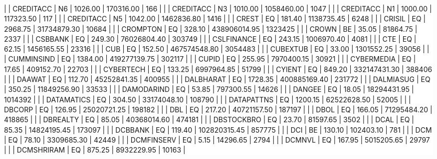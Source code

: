|  | CREDITACC | N6 | 1026.00 | 170316.00 | 166 |
|  | CREDITACC | N3 | 1010.00 | 1058460.00 | 1047 |
|  | CREDITACC | N1 | 1000.00 | 117323.50 | 117 |
|  | CREDITACC | N5 | 1042.00 | 1462836.80 | 1416 |
|  | CREST | EQ | 181.40 | 1138735.45 | 6248 |
|  | CRISIL | EQ | 2968.75 | 31734879.30 | 10684 |
|  | CROMPTON | EQ | 328.10 | 438906014.95 | 1323425 |
|  | CROWN | BE | 35.05 | 81864.75 | 2337 |
|  | CSBBANK | EQ | 249.30 | 76026804.40 | 303749 |
|  | CSLFINANCE | EQ | 243.15 | 1006970.40 | 4081 |
|  | CTE | EQ | 62.15 | 1456165.55 | 23316 |
|  | CUB | EQ | 152.50 | 467574548.80 | 3054483 |
|  | CUBEXTUB | EQ | 33.00 | 1301552.25 | 39056 |
|  | CUMMINSIND | EQ | 1384.00 | 419277139.75 | 302117 |
|  | CUPID | EQ | 255.95 | 7970400.15 | 30921 |
|  | CYBERMEDIA | EQ | 17.65 | 409152.70 | 22703 |
|  | CYBERTECH | EQ | 133.25 | 6997964.85 | 51799 |
|  | CYIENT | EQ | 849.20 | 332147431.30 | 388406 |
|  | DAAWAT | EQ | 112.70 | 45252841.35 | 400955 |
|  | DALBHARAT | EQ | 1728.35 | 400885169.40 | 231772 |
|  | DALMIASUG | EQ | 350.25 | 11849256.90 | 33533 |
|  | DAMODARIND | EQ | 53.85 | 797300.55 | 14626 |
|  | DANGEE | EQ | 18.05 | 18294431.95 | 1014392 |
|  | DATAMATICS | EQ | 304.50 | 33174048.10 | 108790 |
|  | DATAPATTNS | EQ | 1200.15 | 62522628.50 | 52005 |
|  | DBCORP | EQ | 126.95 | 25020721.25 | 198182 |
|  | DBL | EQ | 217.20 | 40721157.50 | 187197 |
|  | DBOL | EQ | 166.05 | 71295484.20 | 418865 |
|  | DBREALTY | EQ | 85.05 | 40368014.60 | 474181 |
|  | DBSTOCKBRO | EQ | 23.70 | 81597.65 | 3502 |
|  | DCAL | EQ | 85.35 | 14824195.45 | 173097 |
|  | DCBBANK | EQ | 119.40 | 102820315.45 | 857775 |
|  | DCI | BE | 130.10 | 102403.10 | 781 |
|  | DCM | EQ | 78.10 | 3309685.30 | 42449 |
|  | DCMFINSERV | EQ | 5.15 | 14296.65 | 2794 |
|  | DCMNVL | EQ | 167.95 | 5015205.65 | 29797 |
|  | DCMSHRIRAM | EQ | 875.25 | 8932229.95 | 10163 |